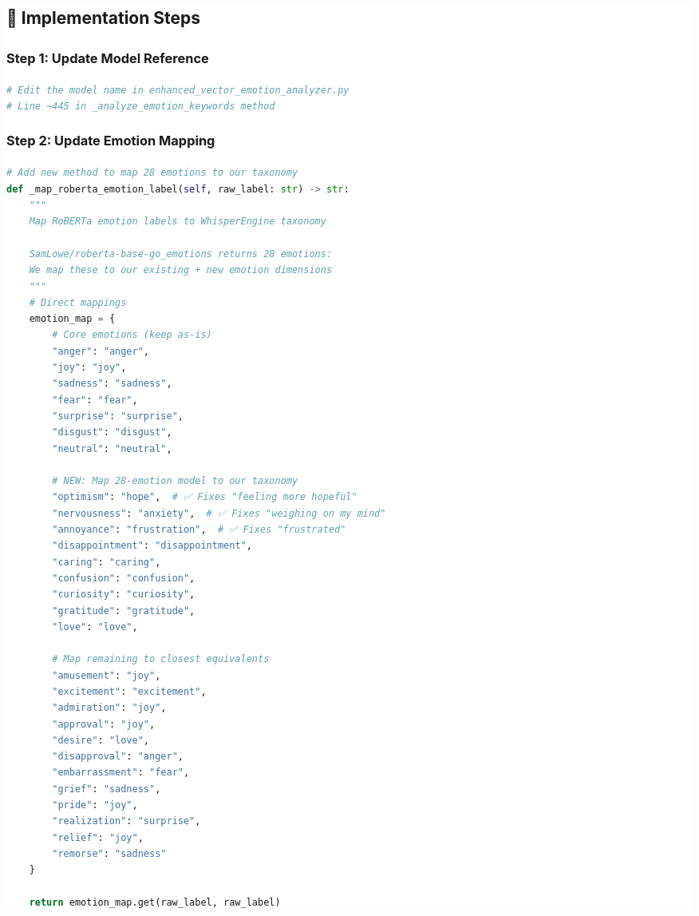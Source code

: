 
## 🔧 Implementation Steps

### Step 1: Update Model Reference
```bash
# Edit the model name in enhanced_vector_emotion_analyzer.py
# Line ~445 in _analyze_emotion_keywords method
```

### Step 2: Update Emotion Mapping
```python
# Add new method to map 28 emotions to our taxonomy
def _map_roberta_emotion_label(self, raw_label: str) -> str:
    """
    Map RoBERTa emotion labels to WhisperEngine taxonomy
    
    SamLowe/roberta-base-go_emotions returns 28 emotions:
    We map these to our existing + new emotion dimensions
    """
    # Direct mappings
    emotion_map = {
        # Core emotions (keep as-is)
        "anger": "anger",
        "joy": "joy", 
        "sadness": "sadness",
        "fear": "fear",
        "surprise": "surprise",
        "disgust": "disgust",
        "neutral": "neutral",
        
        # NEW: Map 28-emotion model to our taxonomy
        "optimism": "hope",  # ✅ Fixes "feeling more hopeful"
        "nervousness": "anxiety",  # ✅ Fixes "weighing on my mind"
        "annoyance": "frustration",  # ✅ Fixes "frustrated"
        "disappointment": "disappointment",
        "caring": "caring",
        "confusion": "confusion",
        "curiosity": "curiosity",
        "gratitude": "gratitude",
        "love": "love",
        
        # Map remaining to closest equivalents
        "amusement": "joy",
        "excitement": "excitement",
        "admiration": "joy",
        "approval": "joy",
        "desire": "love",
        "disapproval": "anger",
        "embarrassment": "fear",
        "grief": "sadness",
        "pride": "joy",
        "realization": "surprise",
        "relief": "joy",
        "remorse": "sadness"
    }
    
    return emotion_map.get(raw_label, raw_label)
```
